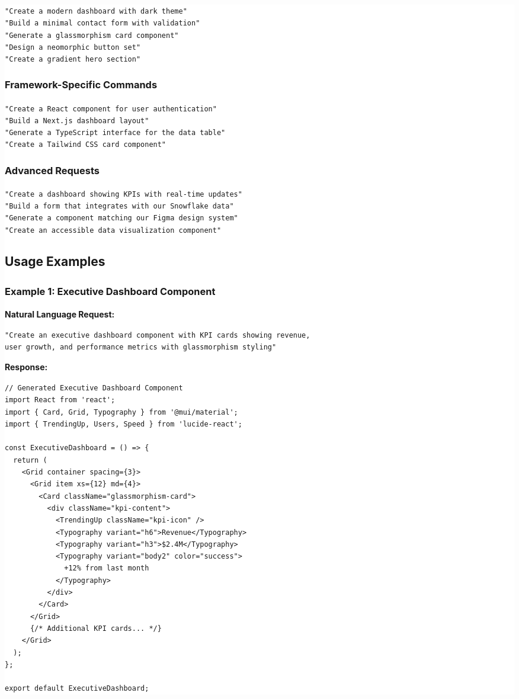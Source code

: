 ```
"Create a modern dashboard with dark theme"
"Build a minimal contact form with validation"
"Generate a glassmorphism card component"
"Design a neomorphic button set"
"Create a gradient hero section"
```

### Framework-Specific Commands

```
"Create a React component for user authentication"
"Build a Next.js dashboard layout"
"Generate a TypeScript interface for the data table"
"Create a Tailwind CSS card component"
```

### Advanced Requests

```
"Create a dashboard showing KPIs with real-time updates"
"Build a form that integrates with our Snowflake data"
"Generate a component matching our Figma design system"
"Create an accessible data visualization component"
```

## Usage Examples

### Example 1: Executive Dashboard Component

**Natural Language Request:**
```
"Create an executive dashboard component with KPI cards showing revenue, 
user growth, and performance metrics with glassmorphism styling"
```

**Response:**
```tsx
// Generated Executive Dashboard Component
import React from 'react';
import { Card, Grid, Typography } from '@mui/material';
import { TrendingUp, Users, Speed } from 'lucide-react';

const ExecutiveDashboard = () => {
  return (
    <Grid container spacing={3}>
      <Grid item xs={12} md={4}>
        <Card className="glassmorphism-card">
          <div className="kpi-content">
            <TrendingUp className="kpi-icon" />
            <Typography variant="h6">Revenue</Typography>
            <Typography variant="h3">$2.4M</Typography>
            <Typography variant="body2" color="success">
              +12% from last month
            </Typography>
          </div>
        </Card>
      </Grid>
      {/* Additional KPI cards... */}
    </Grid>
  );
};

export default ExecutiveDashboard;
```
